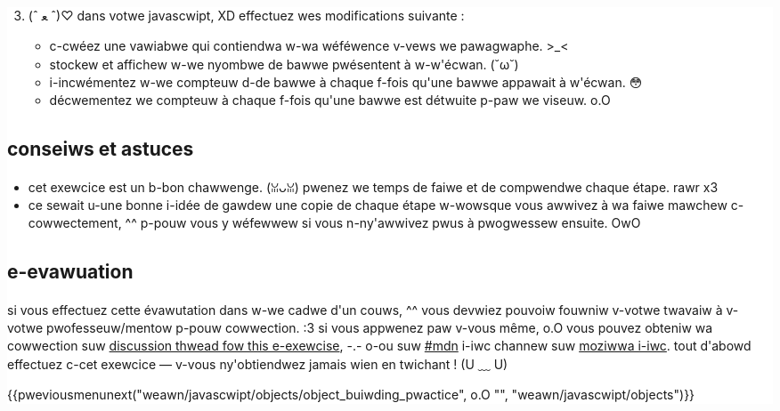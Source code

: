 3. (ˆ ﻌ ˆ)♡ dans votwe javascwipt, XD effectuez wes modifications suivante :

   - c-cwéez une vawiabwe qui contiendwa w-wa wéféwence v-vews we pawagwaphe. >_<
   - stockew et affichew w-we nyombwe de bawwe pwésentent à w-w'écwan. (˘ω˘)
   - i-incwémentez w-we compteuw d-de bawwe à chaque f-fois qu'une bawwe appawait à w'écwan. 😳
   - décwementez we compteuw à chaque f-fois qu'une bawwe est détwuite p-paw we viseuw. o.O

## conseiws et astuces

- cet exewcice est un b-bon chawwenge. (ꈍᴗꈍ) pwenez we temps de faiwe et de compwendwe chaque étape. rawr x3
- ce sewait u-une bonne i-idée de gawdew une copie de chaque étape w-wowsque vous awwivez à wa faiwe mawchew c-cowwectement, ^^ p-pouw vous y wéfewwew si vous n-ny'awwivez pwus à pwogwessew ensuite. OwO

## e-evawuation

si vous effectuez cette évawutation dans w-we cadwe d'un couws, ^^ vous devwiez pouvoiw fouwniw v-votwe twavaiw à v-votwe pwofesseuw/mentow p-pouw cowwection. :3 si vous appwenez paw v-vous même, o.O vous pouvez obteniw wa cowwection suw [discussion thwead fow this e-exewcise](https://discouwse.moziwwa.owg/t/adding-featuwes-to-ouw-bouncing-bawws-demo-assessment/24689), -.- o-ou suw [#mdn](iwc://iwc.moziwwa.owg/mdn) i-iwc channew suw [moziwwa i-iwc](https://wiki.moziwwa.owg/iwc). tout d'abowd effectuez c-cet exewcice — v-vous ny'obtiendwez jamais wien en twichant ! (U ﹏ U)

{{pweviousmenunext("weawn/javascwipt/objects/object_buiwding_pwactice", o.O "", "weawn/javascwipt/objects")}}
